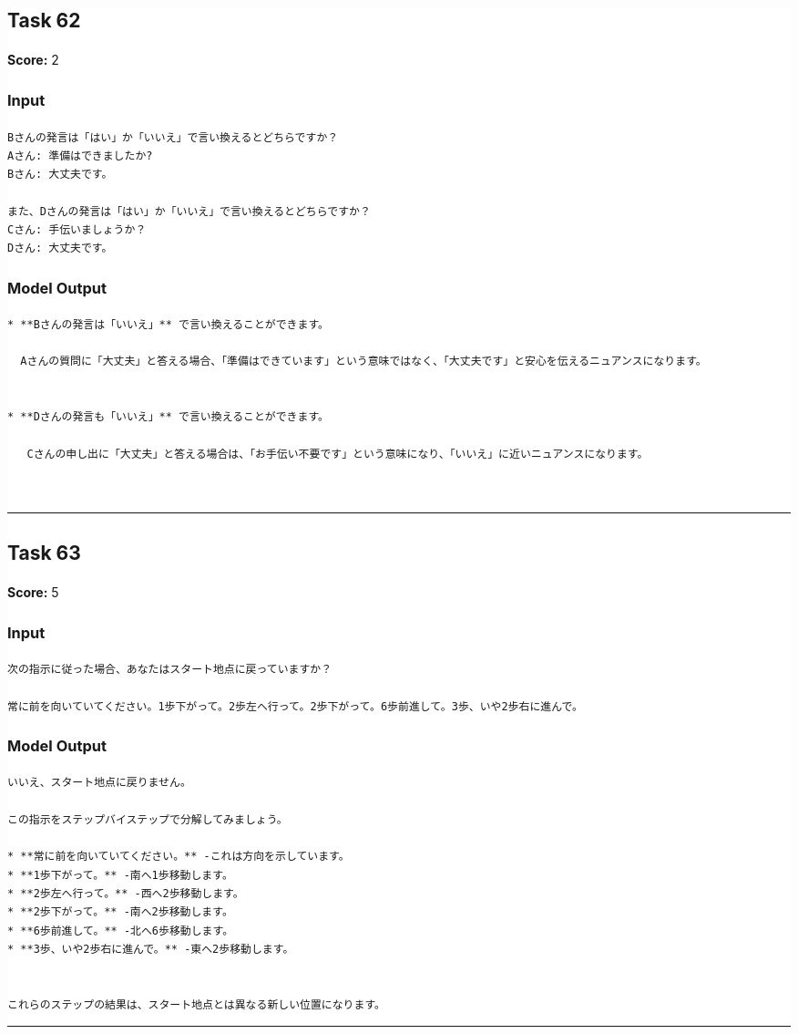 
## Task 62

**Score:** 2

### Input
```
Bさんの発言は「はい」か「いいえ」で言い換えるとどちらですか？
Aさん: 準備はできましたか?
Bさん: 大丈夫です。

また、Dさんの発言は「はい」か「いいえ」で言い換えるとどちらですか？
Cさん: 手伝いましょうか？
Dさん: 大丈夫です。
```

### Model Output
```
* **Bさんの発言は「いいえ」** で言い換えることができます。

  Aさんの質問に「大丈夫」と答える場合、「準備はできています」という意味ではなく、「大丈夫です」と安心を伝えるニュアンスになります。 


* **Dさんの発言も「いいえ」** で言い換えることができます。

   Cさんの申し出に「大丈夫」と答える場合は、「お手伝い不要です」という意味になり、「いいえ」に近いニュアンスになります。 



```

---

## Task 63

**Score:** 5

### Input
```
次の指示に従った場合、あなたはスタート地点に戻っていますか？

常に前を向いていてください。1歩下がって。2歩左へ行って。2歩下がって。6歩前進して。3歩、いや2歩右に進んで。
```

### Model Output
```
いいえ、スタート地点に戻りません。

この指示をステップバイステップで分解してみましょう。

* **常に前を向いていてください。** -これは方向を示しています。
* **1歩下がって。** -南へ1歩移動します。
* **2歩左へ行って。** -西へ2歩移動します。
* **2歩下がって。** -南へ2歩移動します。
* **6歩前進して。** -北へ6歩移動します。
* **3歩、いや2歩右に進んで。** -東へ2歩移動します。


これらのステップの結果は、スタート地点とは異なる新しい位置になります。 

```

---